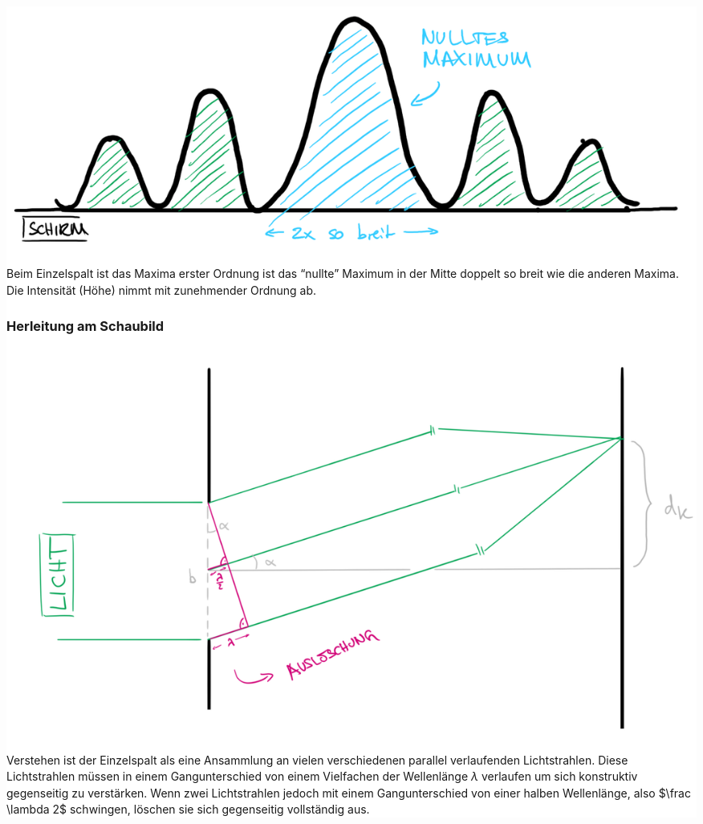 ![](Elektromagnetische%20Schwingungen%20und%20Wellen/Interferenzmuster%20Einfachspalt.png)

Beim Einzelspalt ist das Maxima erster Ordnung ist das “nullte” Maximum in der Mitte doppelt so breit wie die anderen Maxima. Die Intensität (Höhe) nimmt mit zunehmender Ordnung ab.

### Herleitung am Schaubild

![](Elektromagnetische%20Schwingungen%20und%20Wellen/Entstehung%20Einfachspalt.png)

Verstehen ist der Einzelspalt als eine Ansammlung an vielen verschiedenen parallel verlaufenden Lichtstrahlen. Diese Lichtstrahlen müssen in einem Gangunterschied von einem Vielfachen der Wellenlänge $\lambda$ verlaufen um sich konstruktiv gegenseitig zu verstärken. Wenn zwei Lichtstrahlen jedoch mit einem Gangunterschied von einer halben Wellenlänge, also $\frac \lambda 2$ schwingen, löschen sie sich gegenseitig vollständig aus.
